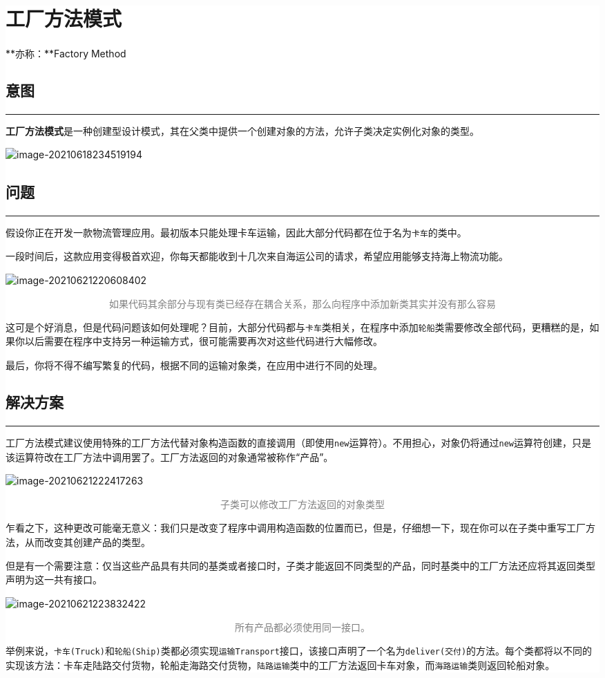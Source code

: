 # 工厂方法模式

**亦称：**Factory Method



## 意图

****

**工厂方法模式**是一种创建型设计模式，其在父类中提供一个创建对象的方法，允许子类决定实例化对象的类型。

![image-20210618234519194](/Users/xiaotuzi/Documents/typora/学习笔记/设计模式/创建型模式/image-20210618234519194.png)

## 问题

****

假设你正在开发一款物流管理应用。最初版本只能处理卡车运输，因此大部分代码都在位于名为`卡车`的类中。



一段时间后，这款应用变得极首欢迎，你每天都能收到十几次来自海运公司的请求，希望应用能够支持海上物流功能。

![image-20210621220608402](/Users/xiaotuzi/Documents/typora/学习笔记/设计模式/创建型模式/image-20210621220608402.png)

<div align = "center"><font color='grey'>如果代码其余部分与现有类已经存在耦合关系，那么向程序中添加新类其实并没有那么容易</font></div>

这可是个好消息，但是代码问题该如何处理呢？目前，大部分代码都与`卡车`类相关，在程序中添加`轮船`类需要修改全部代码，更糟糕的是，如果你以后需要在程序中支持另一种运输方式，很可能需要再次对这些代码进行大幅修改。

最后，你将不得不编写繁复的代码，根据不同的运输对象类，在应用中进行不同的处理。



## 解决方案

----

工厂方法模式建议使用特殊的工厂方法代替对象构造函数的直接调用（即使用`new`运算符）。不用担心，对象仍将通过`new`运算符创建，只是该运算符改在工厂方法中调用罢了。工厂方法返回的对象通常被称作“产品”。

![image-20210621222417263](/Users/xiaotuzi/Documents/typora/学习笔记/设计模式/创建型模式/image-20210621222417263.png)

<div align="center"><font color = "grey" >子类可以修改工厂方法返回的对象类型</font></div>

乍看之下，这种更改可能毫无意义：我们只是改变了程序中调用构造函数的位置而已，但是，仔细想一下，现在你可以在子类中重写工厂方法，从而改变其创建产品的类型。

但是有一个需要注意：仅当这些产品具有共同的基类或者接口时，子类才能返回不同类型的产品，同时基类中的工厂方法还应将其返回类型声明为这一共有接口。

![image-20210621223832422](/Users/xiaotuzi/Documents/typora/学习笔记/设计模式/创建型模式/image-20210621223832422.png)

<div align="center"><font color='grey'>所有产品都必须使用同一接口。</font></div>

举例来说，`卡车(Truck)`和`轮船(Ship)`类都必须实现`运输Transport`接口，该接口声明了一个名为`deliver(交付)`的方法。每个类都将以不同的实现该方法：卡车走陆路交付货物，轮船走海路交付货物，`陆路运输`类中的工厂方法返回卡车对象，而`海路运输`类则返回轮船对象。
